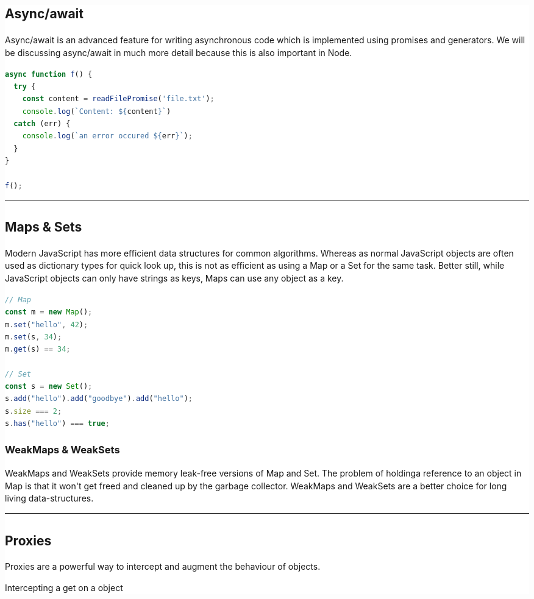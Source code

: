 ## Async/await
Async/await is an advanced feature for writing asynchronous code which is implemented using promises and generators. We will be discussing async/await in much more detail because this is also important in Node.

```js
async function f() {
  try {
    const content = readFilePromise('file.txt');
    console.log(`Content: ${content}`)
  catch (err) {
    console.log(`an error occured ${err}`);
  }
}

f();
```

---
## Maps & Sets
Modern JavaScript has more efficient data structures for common algorithms. Whereas as normal JavaScript objects are often used as dictionary types for quick look up, this is not as efficient as using a Map or a Set for the same task. Better still, while JavaScript objects can only have strings as keys, Maps can use any object as a key.
```js
// Map
const m = new Map();
m.set("hello", 42);
m.set(s, 34);
m.get(s) == 34;

// Set
const s = new Set();
s.add("hello").add("goodbye").add("hello");
s.size === 2;
s.has("hello") === true;

```

### WeakMaps & WeakSets
WeakMaps and WeakSets provide memory leak-free versions of Map and Set. The problem of holdinga  reference to an object in Map is that it won't get freed and cleaned up by the garbage collector. WeakMaps and WeakSets are a better choice for long living data-structures.

---
## Proxies

Proxies are a powerful way to intercept and augment the behaviour of objects.

Intercepting a get on a object
